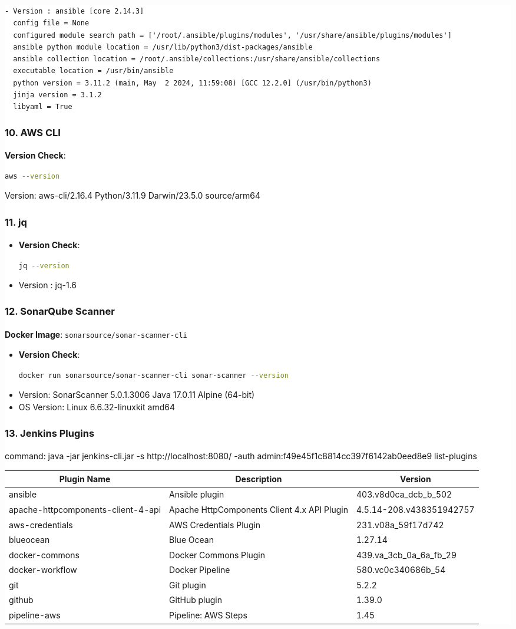 ```
- Version : ansible [core 2.14.3]
  config file = None
  configured module search path = ['/root/.ansible/plugins/modules', '/usr/share/ansible/plugins/modules']
  ansible python module location = /usr/lib/python3/dist-packages/ansible
  ansible collection location = /root/.ansible/collections:/usr/share/ansible/collections
  executable location = /usr/bin/ansible
  python version = 3.11.2 (main, May  2 2024, 11:59:08) [GCC 12.2.0] (/usr/bin/python3)
  jinja version = 3.1.2
  libyaml = True
```

### 10. **AWS CLI**

**Version Check**:

```sh
aws --version
```

Version: aws-cli/2.16.4 Python/3.11.9 Darwin/23.5.0 source/arm64

### 11. **jq**

- **Version Check**:
  ```sh
  jq --version
  ```
- Version : jq-1.6

### 12. **SonarQube Scanner**

**Docker Image**: `sonarsource/sonar-scanner-cli`

- **Version Check**:
  ```sh
  docker run sonarsource/sonar-scanner-cli sonar-scanner --version
  ```
- Version:
  SonarScanner 5.0.1.3006
  Java 17.0.11 Alpine (64-bit)
- OS Version: Linux 6.6.32-linuxkit amd64

### 13. **Jenkins Plugins**

command: java -jar jenkins-cli.jar -s http://localhost:8080/ -auth admin:f49e45f1c8814cc397f6142ab0eed8e9 list-plugins


| Plugin Name                        | Description                                 | Version                  |
| ---------------------------------- | ------------------------------------------- | ------------------------ |
| ansible                            | Ansible plugin                              | 403.v8d0ca_dcb_b_502     |
| apache-httpcomponents-client-4-api | Apache HttpComponents Client 4.x API Plugin | 4.5.14-208.v438351942757 |
| aws-credentials                    | AWS Credentials Plugin                      | 231.v08a_59f17d742       |
| blueocean                          | Blue Ocean                                  | 1.27.14                  |
| docker-commons                     | Docker Commons Plugin                       | 439.va_3cb_0a_6a_fb_29   |
| docker-workflow                    | Docker Pipeline                             | 580.vc0c340686b_54       |
| git                                | Git plugin                                  | 5.2.2                    |
| github                             | GitHub plugin                               | 1.39.0                   |
| pipeline-aws                       | Pipeline: AWS Steps                         | 1.45                     |